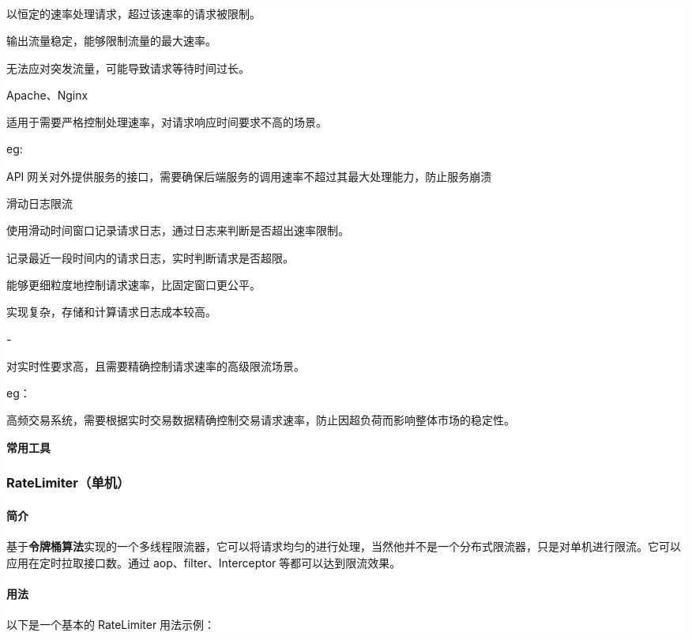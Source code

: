 <td data-cangjie-key="1396" data-type="table-cell" rowspan="1" colspan="1" data-container-block="true" data-style="padding: 8px 7px; outline: 0px; word-break: break-all; hyphens: auto; border-top-width: 0px; border-bottom-width: 0px; border-color: rgb(217, 217, 227); box-sizing: inherit;"><p>以恒定的速率处理请求，超过该速率的请求被限制。</p></td><td data-cangjie-key="1401" data-type="table-cell" rowspan="1" colspan="1" data-container-block="true" data-style="padding: 8px 7px; outline: 0px; word-break: break-all; hyphens: auto; border-top-width: 0px; border-bottom-width: 0px; border-color: rgb(217, 217, 227); box-sizing: inherit;"><p>输出流量稳定，能够限制流量的最大速率。</p></td><td data-cangjie-key="1406" data-type="table-cell" rowspan="1" colspan="1" data-container-block="true" data-style="padding: 8px 7px; outline: 0px; word-break: break-all; hyphens: auto; border-top-width: 0px; border-bottom-width: 0px; border-color: rgb(217, 217, 227); box-sizing: inherit;"><p>无法应对突发流量，可能导致请求等待时间过长。</p></td><td data-cangjie-key="1411" data-type="table-cell" rowspan="1" colspan="1" data-container-block="true" data-style="padding: 8px 7px; outline: 0px; word-break: break-all; hyphens: auto; border-top-width: 0px; border-bottom-width: 0px; border-color: rgb(217, 217, 227); box-sizing: inherit;"><p>Apache、Nginx</p></td><td data-cangjie-key="1416" data-type="table-cell" rowspan="1" colspan="1" data-container-block="true" data-style="padding: 8px 7px; outline: 0px; word-break: break-all; hyphens: auto; border-top-width: 0px; border-bottom-width: 0px; border-color: rgb(217, 217, 227); box-sizing: inherit;"><p>适用于需要严格控制处理速率，对请求响应时间要求不高的场景。</p><p>eg:</p><p>API 网关对外提供服务的接口，需要确保后端服务的调用速率不超过其最大处理能力，防止服务崩溃</p></td></tr><tr data-cangjie-key="1430" data-sticky="false"><td data-cangjie-key="1432" data-type="table-cell" rowspan="1" colspan="1" data-container-block="true" data-style="padding: 8px 7px; outline: 0px; word-break: break-all; hyphens: auto; border-top-width: 0px; border-color: rgb(217, 217, 227); box-sizing: inherit;"><p>滑动日志限流</p></td><td data-cangjie-key="1437" data-type="table-cell" rowspan="1" colspan="1" data-container-block="true" data-style="padding: 8px 7px; outline: 0px; word-break: break-all; hyphens: auto; border-top-width: 0px; border-color: rgb(217, 217, 227); box-sizing: inherit;"><p>使用滑动时间窗口记录请求日志，通过日志来判断是否超出速率限制。</p></td><td data-cangjie-key="1442" data-type="table-cell" rowspan="1" colspan="1" data-container-block="true" data-style="padding: 8px 7px; outline: 0px; word-break: break-all; hyphens: auto; border-top-width: 0px; border-color: rgb(217, 217, 227); box-sizing: inherit;"><p>记录最近一段时间内的请求日志，实时判断请求是否超限。</p></td><td data-cangjie-key="1447" data-type="table-cell" rowspan="1" colspan="1" data-container-block="true" data-style="padding: 8px 7px; outline: 0px; word-break: break-all; hyphens: auto; border-top-width: 0px; border-color: rgb(217, 217, 227); box-sizing: inherit;"><p>能够更细粒度地控制请求速率，比固定窗口更公平。</p></td><td data-cangjie-key="1452" data-type="table-cell" rowspan="1" colspan="1" data-container-block="true" data-style="padding: 8px 7px; outline: 0px; word-break: break-all; hyphens: auto; border-top-width: 0px; border-color: rgb(217, 217, 227); box-sizing: inherit;"><p>实现复杂，存储和计算请求日志成本较高。</p></td><td data-cangjie-key="1457" data-type="table-cell" rowspan="1" colspan="1" data-container-block="true" data-style="padding: 8px 7px; outline: 0px; word-break: break-all; hyphens: auto; border-top-width: 0px; border-color: rgb(217, 217, 227); box-sizing: inherit;"><p>-</p></td><td data-cangjie-key="1462" data-type="table-cell" rowspan="1" colspan="1" data-container-block="true" data-style="padding: 8px 7px; outline: 0px; word-break: break-all; hyphens: auto; border-top-width: 0px; border-color: rgb(217, 217, 227); box-sizing: inherit;"><p>对实时性要求高，且需要精确控制请求速率的高级限流场景。</p><p>eg：</p><p>高频交易系统，需要根据实时交易数据精确控制交易请求速率，防止因超负荷而影响整体市场的稳定性。</p></td></tr></tbody></table>

**常用工具**

### RateLimiter（单机）

#### **简介**

基于**令牌桶算法**实现的一个多线程限流器，它可以将请求均匀的进行处理，当然他并不是一个分布式限流器，只是对单机进行限流。它可以应用在定时拉取接口数。通过 aop、filter、Interceptor 等都可以达到限流效果。

#### **用法**

以下是一个基本的 RateLimiter 用法示例：

